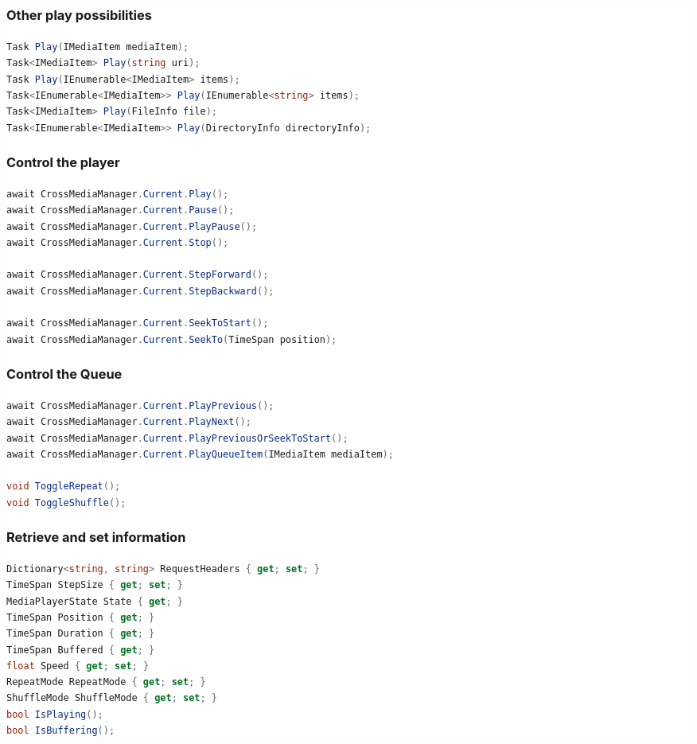 ### Other play possibilities

```csharp
Task Play(IMediaItem mediaItem);
Task<IMediaItem> Play(string uri);
Task Play(IEnumerable<IMediaItem> items);
Task<IEnumerable<IMediaItem>> Play(IEnumerable<string> items);
Task<IMediaItem> Play(FileInfo file);
Task<IEnumerable<IMediaItem>> Play(DirectoryInfo directoryInfo);
```

### Control the player 

```csharp
await CrossMediaManager.Current.Play();
await CrossMediaManager.Current.Pause();
await CrossMediaManager.Current.PlayPause();
await CrossMediaManager.Current.Stop();

await CrossMediaManager.Current.StepForward();
await CrossMediaManager.Current.StepBackward();

await CrossMediaManager.Current.SeekToStart();
await CrossMediaManager.Current.SeekTo(TimeSpan position);
```

### Control the Queue

```csharp
await CrossMediaManager.Current.PlayPrevious();
await CrossMediaManager.Current.PlayNext();
await CrossMediaManager.Current.PlayPreviousOrSeekToStart();
await CrossMediaManager.Current.PlayQueueItem(IMediaItem mediaItem);

void ToggleRepeat();
void ToggleShuffle();
```

### Retrieve and set information

```csharp
Dictionary<string, string> RequestHeaders { get; set; }
TimeSpan StepSize { get; set; }
MediaPlayerState State { get; }
TimeSpan Position { get; }
TimeSpan Duration { get; }
TimeSpan Buffered { get; }
float Speed { get; set; }
RepeatMode RepeatMode { get; set; }
ShuffleMode ShuffleMode { get; set; }
bool IsPlaying();
bool IsBuffering();
```
